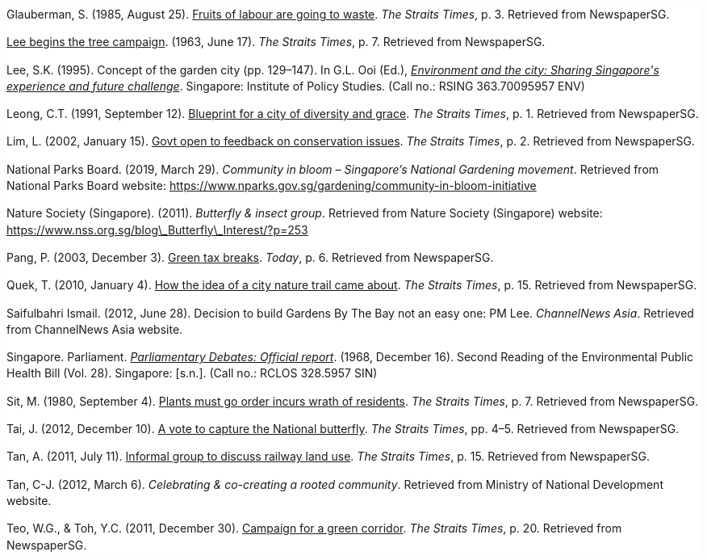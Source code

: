 Glauberman, S. (1985, August 25). [Fruits of labour are going to waste](http://eresources.nlb.gov.sg/newspapers/Digitised/Article/straitstimes19850825-1.2.8.5). _The Straits Times_, p. 3. Retrieved from NewspaperSG.

[Lee begins the tree campaign](http://eresources.nlb.gov.sg/newspapers/Digitised/Article/straitstimes19630617-1.2.40). (1963, June 17). _The Straits Times_, p. 7. Retrieved from NewspaperSG.

Lee, S.K. (1995). Concept of the garden city (pp. 129–147). In G.L. Ooi (Ed.), [_Environment and the city: Sharing Singapore's experience and future challenge_](https://catalogue.nlb.gov.sg/cgi-bin/spydus.exe/ENQ/WPAC/BIBENQ?SETLVL=1&BRN=7499054). Singapore: Institute of Policy Studies. (Call no.: RSING 363.70095957 ENV)

Leong, C.T. (1991, September 12). [Blueprint for a city of diversity and grace](http://eresources.nlb.gov.sg/newspapers/Digitised/Article/straitstimes19910912-1.2.2). _The Straits Times_, p. 1. Retrieved from NewspaperSG.

Lim, L. (2002, January 15). [Govt open to feedback on conservation issues](http://eresources.nlb.gov.sg/newspapers/Digitised/Article/straitstimes20020115-1.2.31.6). _The Straits Times_, p. 2. Retrieved from NewspaperSG.

National Parks Board. (2019, March 29). _Community in bloom – Singapore’s National Gardening movement_. Retrieved from National Parks Board website: https://www.nparks.gov.sg/gardening/community-in-bloom-initiative

Nature Society (Singapore). (2011). _Butterfly & insect group_. Retrieved from Nature Society (Singapore) website: https://www.nss.org.sg/blog\_Butterfly\_Interest/?p=253

Pang, P. (2003, December 3). [Green tax breaks](http://eresources.nlb.gov.sg/newspapers/Digitised/Article/today20031203-1.2.11.2). _Today_, p. 6. Retrieved from NewspaperSG.

Quek, T. (2010, January 4). [How the idea of a city nature trail came about](http://eresources.nlb.gov.sg/newspapers/Digitised/Article/straitstimes20100124-1.2.8.17). _The Straits Times_, p. 15. Retrieved from NewspaperSG.

Saifulbahri Ismail. (2012, June 28). Decision to build Gardens By The Bay not an easy one: PM Lee. _ChannelNews Asia_. Retrieved from ChannelNews Asia website.

Singapore. Parliament. [_Parliamentary Debates: Official report_](https://catalogue.nlb.gov.sg/cgi-bin/spydus.exe/ENQ/WPAC/BIBENQ?SETLVL=1&BRN=4826189). (1968, December 16). Second Reading of the Environmental Public Health Bill (Vol. 28). Singapore: \[s.n.\]. (Call no.: RCLOS 328.5957 SIN)

Sit, M. (1980, September 4). [Plants must go order incurs wrath of residents](http://eresources.nlb.gov.sg/newspapers/Digitised/Article/straitstimes19800904-1.2.42). _The Straits Times_, p. 7. Retrieved from NewspaperSG.

Tai, J. (2012, December 10). [A vote to capture the National butterfly](http://eresources.nlb.gov.sg/newspapers/Digitised/Article/straitstimes20121210-1.2.26.5.1). _The Straits Times_, pp. 4–5. Retrieved from NewspaperSG.

Tan, A. (2011, July 11). [Informal group to discuss railway land use](http://eresources.nlb.gov.sg/newspapers/Digitised/Article/straitstimes20110710-1.2.11.9). _The Straits Times_, p. 15. Retrieved from NewspaperSG.

Tan, C-J. (2012, March 6). _Celebrating & co-creating a rooted community_. Retrieved from Ministry of National Development website.

Teo, W.G., & Toh, Y.C. (2011, December 30). [Campaign for a green corridor](http://eresources.nlb.gov.sg/newspapers/Digitised/Article/straitstimes20111230-1.2.21.5.1.4). _The Straits Times_, p. 20. Retrieved from NewspaperSG.


[^1]: Singapore.  _[Parliamentary Debates: Official Report](https://catalogue.nlb.gov.sg/cgi-bin/spydus.exe/ENQ/WPAC/BIBENQ?SETLVL=1&BRN=4826189)_, 16 Dec 1968.
[^2]: [Lee](https://catalogue.nlb.gov.sg/cgi-bin/spydus.exe/ENQ/WPAC/BIBENQ?SETLVL=1&BRN=7499054), 1995.
[^3]: [*The Straits Times*](http://eresources.nlb.gov.sg/newspapers/Digitised/Article/straitstimes19800918-1.2.47), 18 Sep 1980, p. 9.
[^4]: [Leong](http://eresources.nlb.gov.sg/newspapers/Digitised/Article/straitstimes19910912-1.2.2), 12 Sep 1991, p. 1.
[^5]: Ismail, 28 June 2012.
[^6]: [*The Straits Times*](http://eresources.nlb.gov.sg/newspapers/Digitised/Article/straitstimes19640309-1.2.35), 9 Mar 1964, p. 5.
[^7]: [Campbell](http://eresources.nlb.gov.sg/newspapers/Digitised/Article/straitstimes19720410-1.2.80), 10 Apr 1972, p. 14.
[^8]: [The Straits Times](http://eresources.nlb.gov.sg/newspapers/Digitised/Article/straitstimes19851116-1.2.23.10)_, 16 Nov 1985, p. 12
[^9]: [*The Straits Times*](http://eresources.nlb.gov.sg/newspapers/Digitised/Article/straitstimes19800918-1.2.47), 18 Sep 1980, p. 9.
[^10]: [Glauberman](http://eresources.nlb.gov.sg/newspapers/Digitised/Article/straitstimes19850825-1.2.8.5), 25 Aug 1985, p. 3.
[^11]: [Ang](http://eresources.nlb.gov.sg/newspapers/Digitised/Article/straitstimes19881122-1.2.38.1), 22 Nov 1988, p. 24.
[^12]: _[The Straits Times](http://eresources.nlb.gov.sg/newspapers/Digitised/Article/straitstimes19770730-1.2.89.8)_, 30 Jul 1977, p. 15; [Chong](http://eresources.nlb.gov.sg/newspapers/Digitised/Article/straitstimes19770926-1.2.76.3), 26 Sep 1977, p. 12.
[^13]: [Sit](http://eresources.nlb.gov.sg/newspapers/Digitised/Article/straitstimes19800904-1.2.42), 4 Sep 1980, p. 7.
[^14]: [Wee & Hale](https://catalogue.nlb.gov.sg/cgi-bin/spydus.exe/ENQ/WPAC/BIBENQ?SETLVL=1&BRN=13367689), 2008.
[^15]: [Francesch-Huidobro](https://catalogue.nlb.gov.sg/cgi-bin/spydus.exe/ENQ/WPAC/BIBENQ?SETLVL=1&BRN=13068037), 2008.
[^16]: [Lim](http://eresources.nlb.gov.sg/newspapers/Digitised/Article/straitstimes20020115-1.2.31.6), 15 Jan 2002, p. 2.
[^17]: [Pang](http://eresources.nlb.gov.sg/newspapers/Digitised/Article/today20031203-1.2.11.2), 3 Dec 2003, 6.
[^18]: National Parks Board, _Community in Bloom_, 29 Mar 2019.
[^19]: [Wee](http://eresources.nlb.gov.sg/newspapers/Digitised/Article/straitstimes20120318-1.2.56.1.7), 18 Mar 2012, p. 6.
[^20]: [Wee](http://eresources.nlb.gov.sg/newspapers/Digitised/Article/straitstimes20120318-1.2.56.1.7), 18 Mar 2012, p. 6.
[^21]: Nature Society (Singapore), _Butterfly & insect group_, 2011.
[^22]: [Quek](http://eresources.nlb.gov.sg/newspapers/Digitised/Article/straitstimes20100124-1.2.8.17), 24 Jan 2010, p. 15.
[^23]: [Tai](http://eresources.nlb.gov.sg/newspapers/Digitised/Article/straitstimes20121210-1.2.26.5.1), 10 Dec 2012, pp. 4—5.
[^25]: Urban Redevelopment Authority (Singapore), _URA Establishes Rail Corridor Partnership to Explore and Promote Community Activities Along Rail corridor_, 12 May 2012.
[^26]: [Teo & Toh](http://eresources.nlb.gov.sg/newspapers/Digitised/Article/straitstimes20111230-1.2.21.5.1.4), 30 Dec 2011, p. 20.
[^27]: Tan, _Celebrating & Co-Creating a Rooted Community_, 6 Mar 2012.